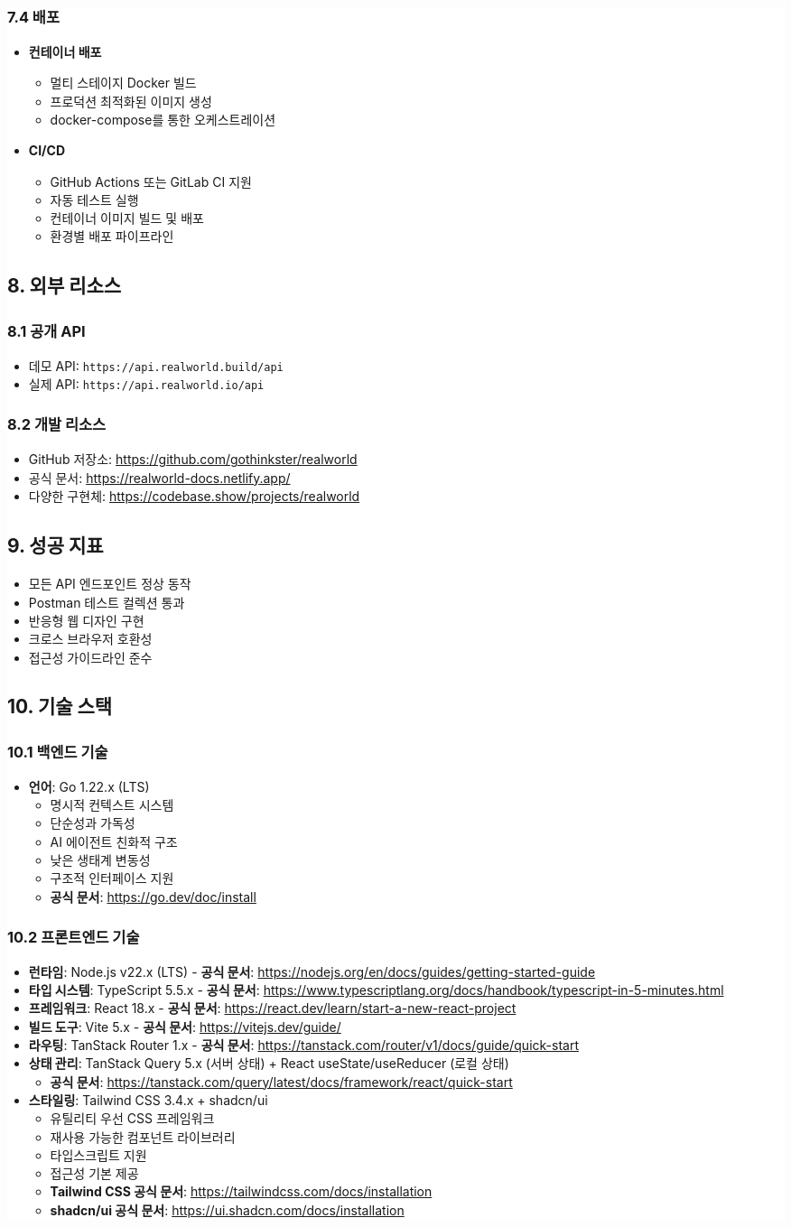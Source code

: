 ### 7.4 배포

- **컨테이너 배포**
  - 멀티 스테이지 Docker 빌드
  - 프로덕션 최적화된 이미지 생성
  - docker-compose를 통한 오케스트레이션

- **CI/CD**
  - GitHub Actions 또는 GitLab CI 지원
  - 자동 테스트 실행
  - 컨테이너 이미지 빌드 및 배포
  - 환경별 배포 파이프라인

## 8. 외부 리소스

### 8.1 공개 API

- 데모 API: `https://api.realworld.build/api`
- 실제 API: `https://api.realworld.io/api`

### 8.2 개발 리소스

- GitHub 저장소: https://github.com/gothinkster/realworld
- 공식 문서: https://realworld-docs.netlify.app/
- 다양한 구현체: https://codebase.show/projects/realworld

## 9. 성공 지표

- 모든 API 엔드포인트 정상 동작
- Postman 테스트 컬렉션 통과
- 반응형 웹 디자인 구현
- 크로스 브라우저 호환성
- 접근성 가이드라인 준수

## 10. 기술 스택

### 10.1 백엔드 기술
- **언어**: Go 1.22.x (LTS)
  - 명시적 컨텍스트 시스템
  - 단순성과 가독성
  - AI 에이전트 친화적 구조
  - 낮은 생태계 변동성
  - 구조적 인터페이스 지원
  - **공식 문서**: https://go.dev/doc/install

### 10.2 프론트엔드 기술
- **런타임**: Node.js v22.x (LTS) - **공식 문서**: https://nodejs.org/en/docs/guides/getting-started-guide
- **타입 시스템**: TypeScript 5.5.x - **공식 문서**: https://www.typescriptlang.org/docs/handbook/typescript-in-5-minutes.html
- **프레임워크**: React 18.x - **공식 문서**: https://react.dev/learn/start-a-new-react-project
- **빌드 도구**: Vite 5.x - **공식 문서**: https://vitejs.dev/guide/
- **라우팅**: TanStack Router 1.x - **공식 문서**: https://tanstack.com/router/v1/docs/guide/quick-start
- **상태 관리**: TanStack Query 5.x (서버 상태) + React useState/useReducer (로컬 상태)
  - **공식 문서**: https://tanstack.com/query/latest/docs/framework/react/quick-start
- **스타일링**: Tailwind CSS 3.4.x + shadcn/ui
  - 유틸리티 우선 CSS 프레임워크
  - 재사용 가능한 컴포넌트 라이브러리
  - 타입스크립트 지원
  - 접근성 기본 제공
  - **Tailwind CSS 공식 문서**: https://tailwindcss.com/docs/installation
  - **shadcn/ui 공식 문서**: https://ui.shadcn.com/docs/installation
